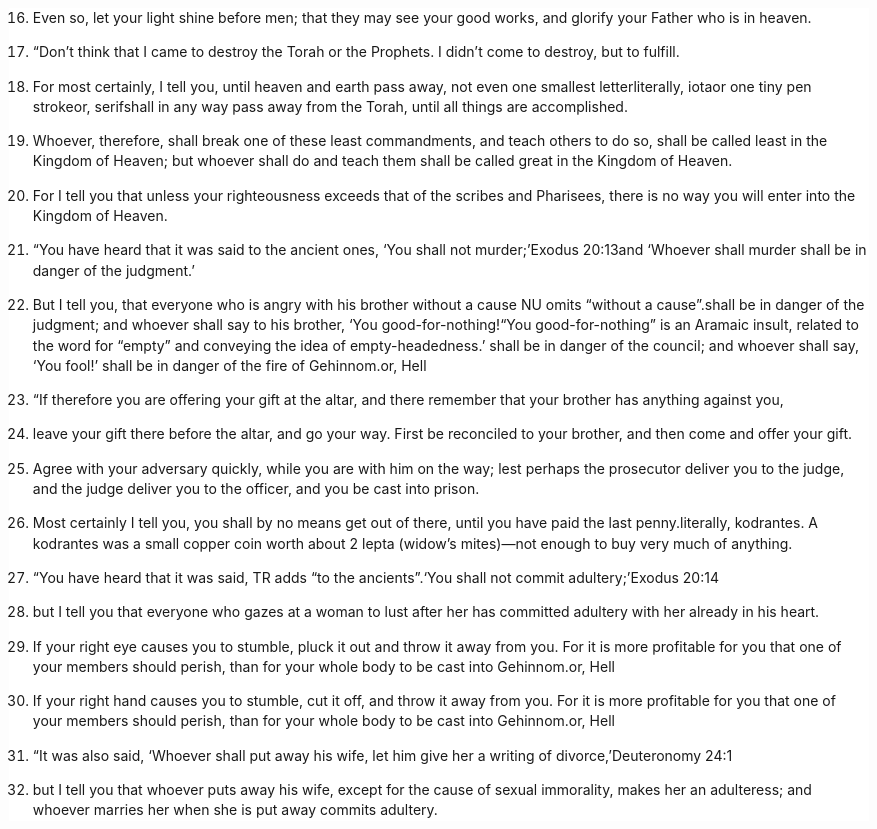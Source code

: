16. Even so, let your light shine before men; that they may see your good works, and glorify your Father who is in heaven.  

17.   “Don’t think that I came to destroy the Torah or the Prophets. I didn’t come to destroy, but to fulfill. 

18. For most certainly, I tell you, until heaven and earth pass away, not even one smallest letterliterally, iotaor one tiny pen strokeor, serifshall in any way pass away from the Torah, until all things are accomplished. 

19. Whoever, therefore, shall break one of these least commandments, and teach others to do so, shall be called least in the Kingdom of Heaven; but whoever shall do and teach them shall be called great in the Kingdom of Heaven. 

20. For I tell you that unless your righteousness exceeds that of the scribes and Pharisees, there is no way you will enter into the Kingdom of Heaven.  

21.   “You have heard that it was said to the ancient ones, ‘You shall not murder;’Exodus 20:13and ‘Whoever shall murder shall be in danger of the judgment.’ 

22. But I tell you, that everyone who is angry with his brother without a cause NU omits “without a cause”.shall be in danger of the judgment; and whoever shall say to his brother, ‘You good-for-nothing!“You good-for-nothing” is an Aramaic insult, related to the word for “empty” and conveying the idea of empty-headedness.’ shall be in danger of the council; and whoever shall say, ‘You fool!’ shall be in danger of the fire of Gehinnom.or, Hell  

23.   “If therefore you are offering your gift at the altar, and there remember that your brother has anything against you, 

24. leave your gift there before the altar, and go your way. First be reconciled to your brother, and then come and offer your gift. 

25. Agree with your adversary quickly, while you are with him on the way; lest perhaps the prosecutor deliver you to the judge, and the judge deliver you to the officer, and you be cast into prison. 

26. Most certainly I tell you, you shall by no means get out of there, until you have paid the last penny.literally, kodrantes. A kodrantes was a small copper coin worth about 2 lepta (widow’s mites)—not enough to buy very much of anything.  

27.   “You have heard that it was said, TR adds “to the ancients”.‘You shall not commit adultery;’Exodus 20:14

28. but I tell you that everyone who gazes at a woman to lust after her has committed adultery with her already in his heart. 

29. If your right eye causes you to stumble, pluck it out and throw it away from you. For it is more profitable for you that one of your members should perish, than for your whole body to be cast into Gehinnom.or, Hell

30. If your right hand causes you to stumble, cut it off, and throw it away from you. For it is more profitable for you that one of your members should perish, than for your whole body to be cast into Gehinnom.or, Hell  

31.   “It was also said, ‘Whoever shall put away his wife, let him give her a writing of divorce,’Deuteronomy 24:1

32. but I tell you that whoever puts away his wife, except for the cause of sexual immorality, makes her an adulteress; and whoever marries her when she is put away commits adultery.  
